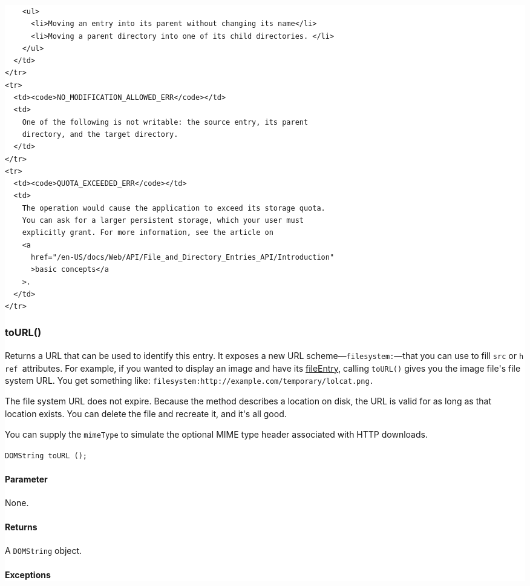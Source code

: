         <ul>
          <li>Moving an entry into its parent without changing its name</li>
          <li>Moving a parent directory into one of its child directories. </li>
        </ul>
      </td>
    </tr>
    <tr>
      <td><code>NO_MODIFICATION_ALLOWED_ERR</code></td>
      <td>
        One of the following is not writable: the source entry, its parent
        directory, and the target directory.
      </td>
    </tr>
    <tr>
      <td><code>QUOTA_EXCEEDED_ERR</code></td>
      <td>
        The operation would cause the application to exceed its storage quota.
        You can ask for a larger persistent storage, which your user must
        explicitly grant. For more information, see the article on
        <a
          href="/en-US/docs/Web/API/File_and_Directory_Entries_API/Introduction"
          >basic concepts</a
        >. 
      </td>
    </tr>
  </tbody>
</table>

### toURL()

Returns a URL that can be used to identify this entry. It exposes a new URL scheme—`filesystem:`—that you can use to fill `src` or `href `attributes. For example, if you wanted to display an image and have its [fileEntry](/en-US/docs/Web/API/FileSystemFileEntry), calling `toURL()` gives you the image file's file system URL. You get something like: `filesystem:http://example.com/temporary/lolcat.png.`

The file system URL does not expire. Because the method describes a location on disk, the URL is valid for as long as that location exists. You can delete the file and recreate it, and it's all good.

You can supply the `mimeType` to simulate the optional MIME type header associated with HTTP downloads.

    DOMString toURL ();

#### Parameter

None.

#### Returns

A `DOMString` object.

#### Exceptions
